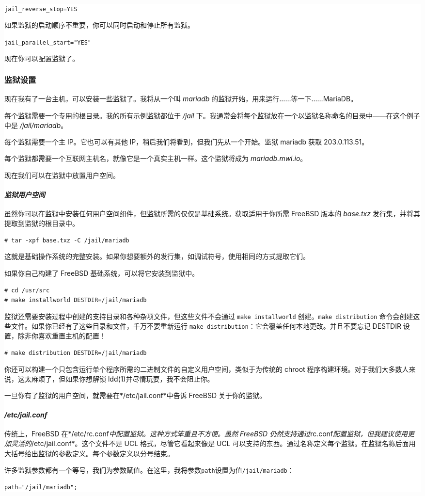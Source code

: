 ```
jail_reverse_stop=YES
```

如果监狱的启动顺序不重要，你可以同时启动和停止所有监狱。

```
jail_parallel_start="YES"
```

现在你可以配置监狱了。

### **监狱设置**

现在我有了一台主机，可以安装一些监狱了。我将从一个叫 *mariadb* 的监狱开始，用来运行……等一下……MariaDB。

每个监狱需要一个专用的根目录。我的所有示例监狱都位于 */jail* 下。我通常会将每个监狱放在一个以监狱名称命名的目录中——在这个例子中是 */jail/mariadb*。

每个监狱需要一个主 IP。它也可以有其他 IP，稍后我们将看到，但我们先从一个开始。监狱 mariadb 获取 203.0.113.51。

每个监狱都需要一个互联网主机名，就像它是一个真实主机一样。这个监狱将成为 *mariadb.mwl.io*。

现在我们可以在监狱中放置用户空间。

#### ***监狱用户空间***

虽然你可以在监狱中安装任何用户空间组件，但监狱所需的仅仅是基础系统。获取适用于你所需 FreeBSD 版本的 *base.txz* 发行集，并将其提取到监狱的根目录中。

```
# tar -xpf base.txz -C /jail/mariadb
```

这就是基础操作系统的完整安装。如果你想要额外的发行集，如调试符号，使用相同的方式提取它们。

如果你自己构建了 FreeBSD 基础系统，可以将它安装到监狱中。

```
# cd /usr/src
# make installworld DESTDIR=/jail/mariadb
```

监狱还需要安装过程中创建的支持目录和各种杂项文件，但这些文件不会通过 `make installworld` 创建。`make distribution` 命令会创建这些文件。如果你已经有了这些目录和文件，千万不要重新运行 `make distribution`：它会覆盖任何本地更改。并且不要忘记 DESTDIR 设置，除非你喜欢重置主机的配置！

```
# make distribution DESTDIR=/jail/mariadb
```

你还可以构建一个只包含运行单个程序所需的二进制文件的自定义用户空间，类似于为传统的 chroot 程序构建环境。对于我们大多数人来说，这太麻烦了，但如果你想解锁 ldd(1)并尽情玩耍，我不会阻止你。

一旦你有了监狱的用户空间，就需要在*/etc/jail.conf*中告诉 FreeBSD 关于你的监狱。

#### ***/etc/jail.conf***

传统上，FreeBSD 在*/etc/rc.conf*中配置监狱。这种方式笨重且不方便。虽然 FreeBSD 仍然支持通过*rc.conf*配置监狱，但我建议使用更加灵活的*/etc/jail.conf*。这个文件不是 UCL 格式，尽管它看起来像是 UCL 可以支持的东西。通过名称定义每个监狱。在监狱名称后面用大括号给出监狱的参数定义。每个参数定义以分号结束。

许多监狱参数都有一个等号，我们为参数赋值。在这里，我将参数`path`设置为值`/jail/mariadb`：

```
path="/jail/mariadb";
```
